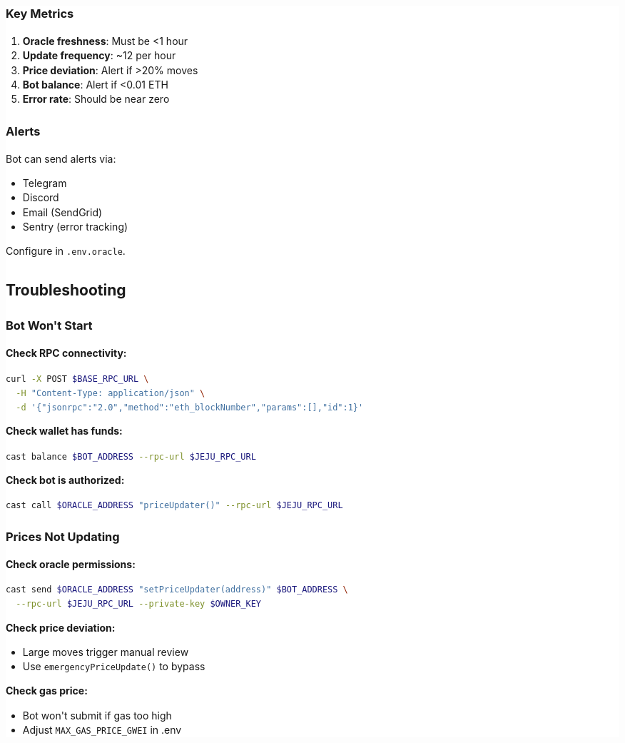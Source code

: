 ### Key Metrics

1. **Oracle freshness**: Must be <1 hour
2. **Update frequency**: ~12 per hour
3. **Price deviation**: Alert if >20% moves
4. **Bot balance**: Alert if <0.01 ETH
5. **Error rate**: Should be near zero

### Alerts

Bot can send alerts via:
- Telegram
- Discord
- Email (SendGrid)
- Sentry (error tracking)

Configure in `.env.oracle`.

## Troubleshooting

### Bot Won't Start

**Check RPC connectivity:**
```bash
curl -X POST $BASE_RPC_URL \
  -H "Content-Type: application/json" \
  -d '{"jsonrpc":"2.0","method":"eth_blockNumber","params":[],"id":1}'
```

**Check wallet has funds:**
```bash
cast balance $BOT_ADDRESS --rpc-url $JEJU_RPC_URL
```

**Check bot is authorized:**
```bash
cast call $ORACLE_ADDRESS "priceUpdater()" --rpc-url $JEJU_RPC_URL
```

### Prices Not Updating

**Check oracle permissions:**
```bash
cast send $ORACLE_ADDRESS "setPriceUpdater(address)" $BOT_ADDRESS \
  --rpc-url $JEJU_RPC_URL --private-key $OWNER_KEY
```

**Check price deviation:**
- Large moves trigger manual review
- Use `emergencyPriceUpdate()` to bypass

**Check gas price:**
- Bot won't submit if gas too high
- Adjust `MAX_GAS_PRICE_GWEI` in .env
